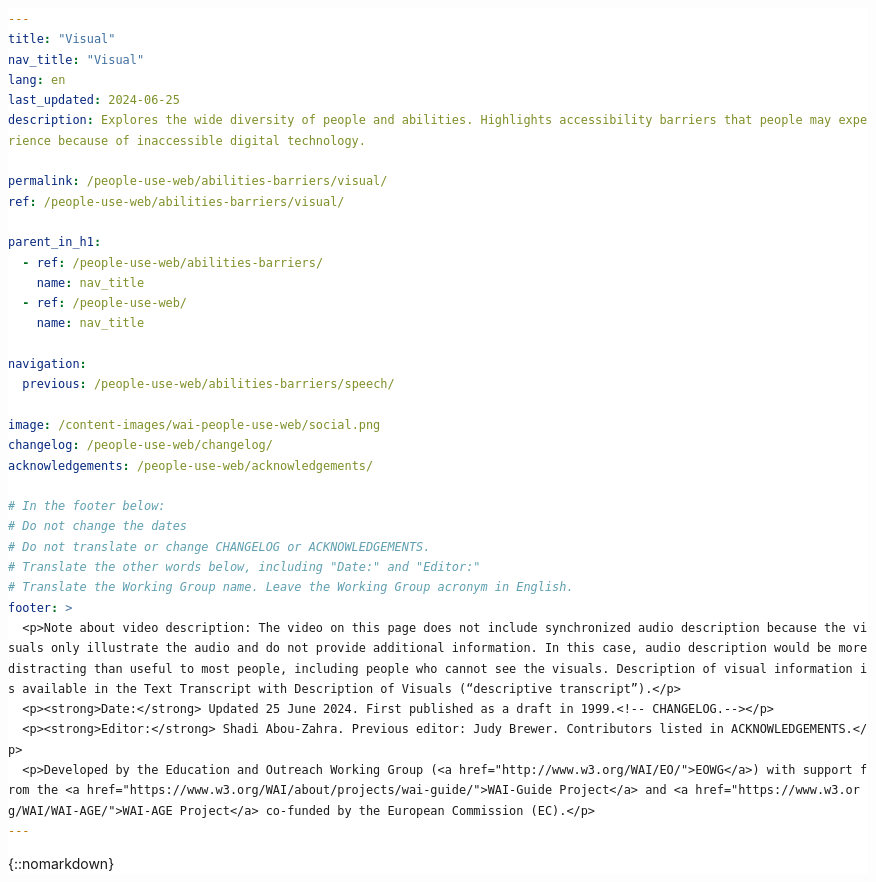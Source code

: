 ```yaml
---
title: "Visual"
nav_title: "Visual"
lang: en
last_updated: 2024-06-25
description: Explores the wide diversity of people and abilities. Highlights accessibility barriers that people may experience because of inaccessible digital technology.

permalink: /people-use-web/abilities-barriers/visual/
ref: /people-use-web/abilities-barriers/visual/

parent_in_h1:
  - ref: /people-use-web/abilities-barriers/
    name: nav_title
  - ref: /people-use-web/
    name: nav_title

navigation:
  previous: /people-use-web/abilities-barriers/speech/

image: /content-images/wai-people-use-web/social.png
changelog: /people-use-web/changelog/
acknowledgements: /people-use-web/acknowledgements/

# In the footer below:
# Do not change the dates
# Do not translate or change CHANGELOG or ACKNOWLEDGEMENTS.
# Translate the other words below, including "Date:" and "Editor:"
# Translate the Working Group name. Leave the Working Group acronym in English.
footer: >
  <p>Note about video description: The video on this page does not include synchronized audio description because the visuals only illustrate the audio and do not provide additional information. In this case, audio description would be more distracting than useful to most people, including people who cannot see the visuals. Description of visual information is available in the Text Transcript with Description of Visuals (“descriptive transcript”).</p>
  <p><strong>Date:</strong> Updated 25 June 2024. First published as a draft in 1999.<!-- CHANGELOG.--></p>
  <p><strong>Editor:</strong> Shadi Abou-Zahra. Previous editor: Judy Brewer. Contributors listed in ACKNOWLEDGEMENTS.</p>
  <p>Developed by the Education and Outreach Working Group (<a href="http://www.w3.org/WAI/EO/">EOWG</a>) with support from the <a href="https://www.w3.org/WAI/about/projects/wai-guide/">WAI-Guide Project</a> and <a href="https://www.w3.org/WAI/WAI-AGE/">WAI-AGE Project</a> co-funded by the European Commission (EC).</p>
---
```


{::nomarkdown}
<style>
  #introduction p {
    font-size:120%;
    margin: 0.5em 0 0 0;
  }
  #introduction .box-i {
  }
  #introduction nav {
    border: 0;
    margin-top: 0;
  }
  #introduction nav header {
    padding: 8px 16px;
  }
  #introduction .video-card {
    margin: 1em;